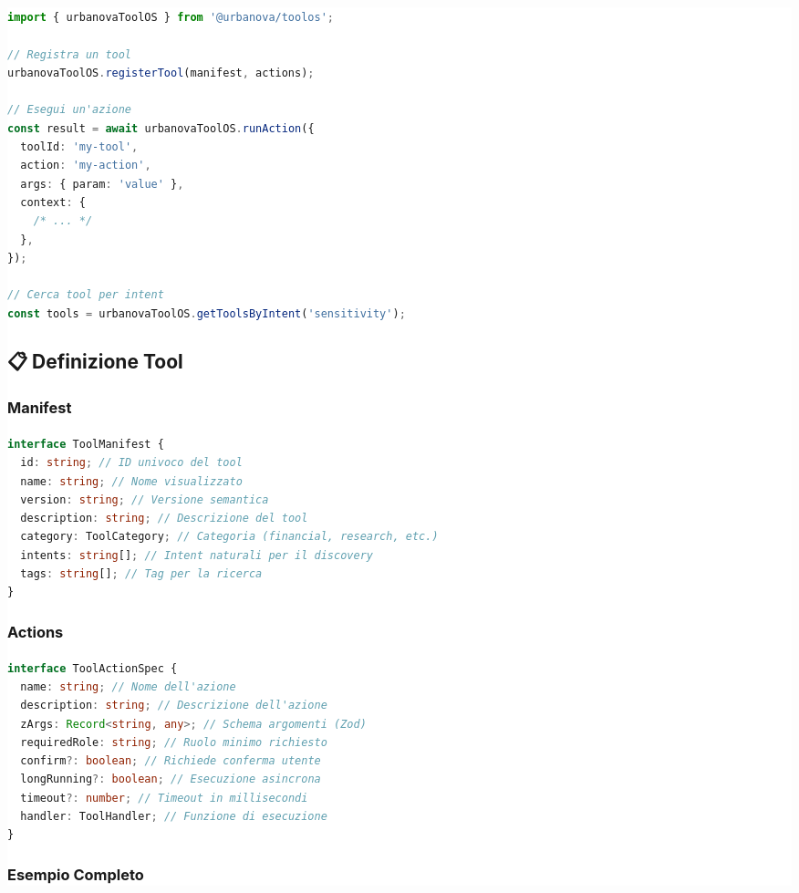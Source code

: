 ```typescript
import { urbanovaToolOS } from '@urbanova/toolos';

// Registra un tool
urbanovaToolOS.registerTool(manifest, actions);

// Esegui un'azione
const result = await urbanovaToolOS.runAction({
  toolId: 'my-tool',
  action: 'my-action',
  args: { param: 'value' },
  context: {
    /* ... */
  },
});

// Cerca tool per intent
const tools = urbanovaToolOS.getToolsByIntent('sensitivity');
```

## 📋 Definizione Tool

### Manifest

```typescript
interface ToolManifest {
  id: string; // ID univoco del tool
  name: string; // Nome visualizzato
  version: string; // Versione semantica
  description: string; // Descrizione del tool
  category: ToolCategory; // Categoria (financial, research, etc.)
  intents: string[]; // Intent naturali per il discovery
  tags: string[]; // Tag per la ricerca
}
```

### Actions

```typescript
interface ToolActionSpec {
  name: string; // Nome dell'azione
  description: string; // Descrizione dell'azione
  zArgs: Record<string, any>; // Schema argomenti (Zod)
  requiredRole: string; // Ruolo minimo richiesto
  confirm?: boolean; // Richiede conferma utente
  longRunning?: boolean; // Esecuzione asincrona
  timeout?: number; // Timeout in millisecondi
  handler: ToolHandler; // Funzione di esecuzione
}
```

### Esempio Completo
